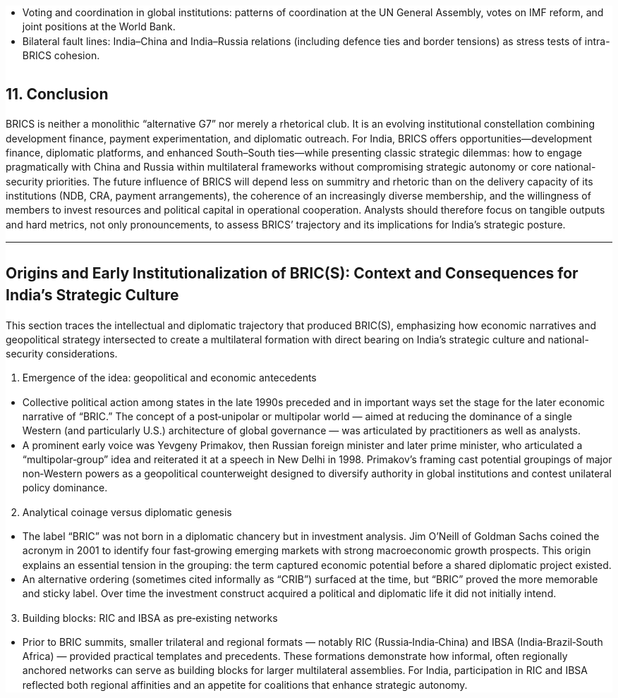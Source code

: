 - Voting and coordination in global institutions: patterns of coordination at the UN General Assembly, votes on IMF reform, and joint positions at the World Bank.
- Bilateral fault lines: India–China and India–Russia relations (including defence ties and border tensions) as stress tests of intra-BRICS cohesion.

## 11. Conclusion
BRICS is neither a monolithic “alternative G7” nor merely a rhetorical club. It is an evolving institutional constellation combining development finance, payment experimentation, and diplomatic outreach. For India, BRICS offers opportunities—development finance, diplomatic platforms, and enhanced South–South ties—while presenting classic strategic dilemmas: how to engage pragmatically with China and Russia within multilateral frameworks without compromising strategic autonomy or core national-security priorities. The future influence of BRICS will depend less on summitry and rhetoric than on the delivery capacity of its institutions (NDB, CRA, payment arrangements), the coherence of an increasingly diverse membership, and the willingness of members to invest resources and political capital in operational cooperation. Analysts should therefore focus on tangible outputs and hard metrics, not only pronouncements, to assess BRICS’ trajectory and its implications for India’s strategic posture.

---

## Origins and Early Institutionalization of BRIC(S): Context and Consequences for India’s Strategic Culture

This section traces the intellectual and diplomatic trajectory that produced BRIC(S), emphasizing how economic narratives and geopolitical strategy intersected to create a multilateral formation with direct bearing on India’s strategic culture and national-security considerations.

1. Emergence of the idea: geopolitical and economic antecedents
- Collective political action among states in the late 1990s preceded and in important ways set the stage for the later economic narrative of “BRIC.” The concept of a post‑unipolar or multipolar world — aimed at reducing the dominance of a single Western (and particularly U.S.) architecture of global governance — was articulated by practitioners as well as analysts.
- A prominent early voice was Yevgeny Primakov, then Russian foreign minister and later prime minister, who articulated a “multipolar‑group” idea and reiterated it at a speech in New Delhi in 1998. Primakov’s framing cast potential groupings of major non‑Western powers as a geopolitical counterweight designed to diversify authority in global institutions and contest unilateral policy dominance.

2. Analytical coinage versus diplomatic genesis
- The label “BRIC” was not born in a diplomatic chancery but in investment analysis. Jim O’Neill of Goldman Sachs coined the acronym in 2001 to identify four fast‑growing emerging markets with strong macroeconomic growth prospects. This origin explains an essential tension in the grouping: the term captured economic potential before a shared diplomatic project existed.
- An alternative ordering (sometimes cited informally as “CRIB”) surfaced at the time, but “BRIC” proved the more memorable and sticky label. Over time the investment construct acquired a political and diplomatic life it did not initially intend.

3. Building blocks: RIC and IBSA as pre‑existing networks
- Prior to BRIC summits, smaller trilateral and regional formats — notably RIC (Russia‑India‑China) and IBSA (India‑Brazil‑South Africa) — provided practical templates and precedents. These formations demonstrate how informal, often regionally anchored networks can serve as building blocks for larger multilateral assemblies. For India, participation in RIC and IBSA reflected both regional affinities and an appetite for coalitions that enhance strategic autonomy.
